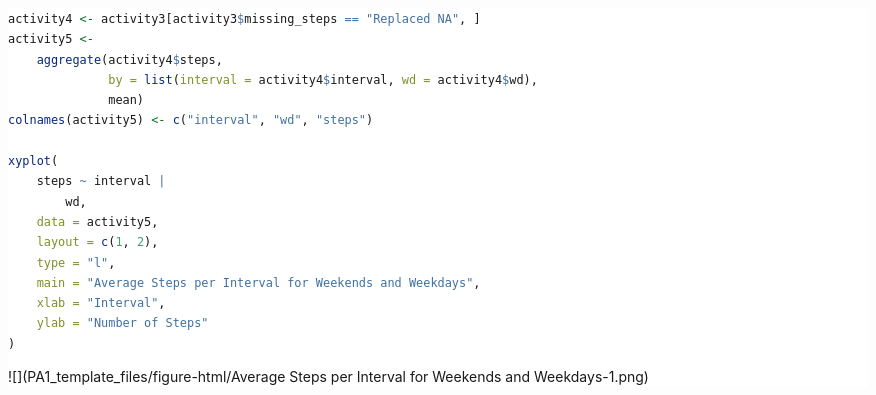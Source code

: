 
```r
activity4 <- activity3[activity3$missing_steps == "Replaced NA", ]
activity5 <-
    aggregate(activity4$steps,
              by = list(interval = activity4$interval, wd = activity4$wd),
              mean)
colnames(activity5) <- c("interval", "wd", "steps")

xyplot(
    steps ~ interval |
        wd,
    data = activity5,
    layout = c(1, 2),
    type = "l",
    main = "Average Steps per Interval for Weekends and Weekdays",
    xlab = "Interval",
    ylab = "Number of Steps"
)
```

![](PA1_template_files/figure-html/Average Steps per Interval for Weekends and Weekdays-1.png)
